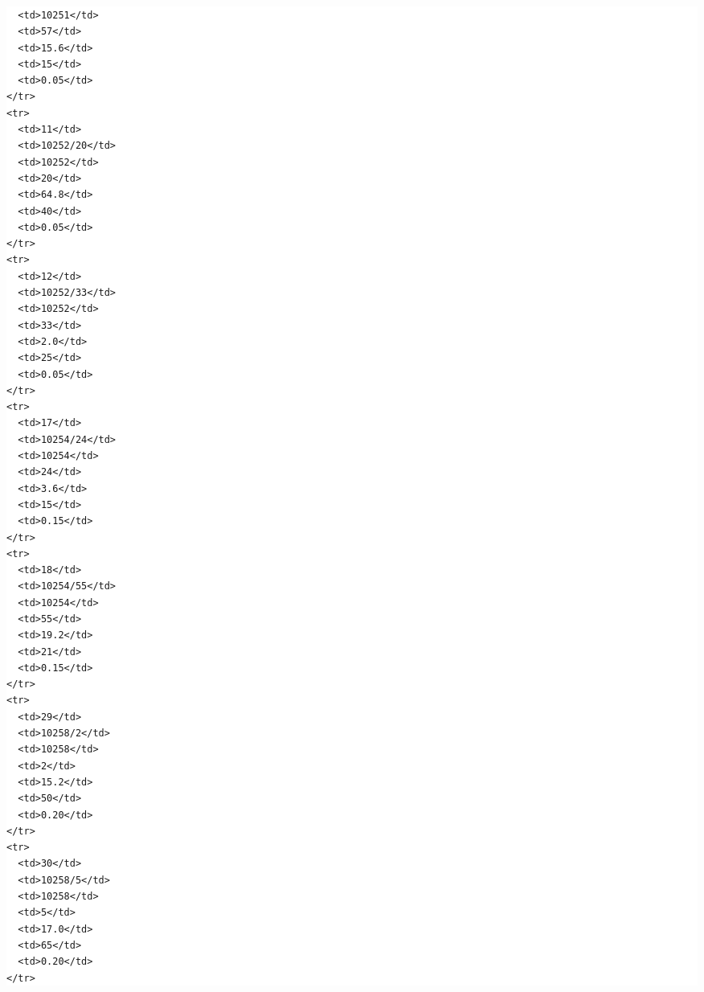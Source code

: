       <td>10251</td>
      <td>57</td>
      <td>15.6</td>
      <td>15</td>
      <td>0.05</td>
    </tr>
    <tr>
      <td>11</td>
      <td>10252/20</td>
      <td>10252</td>
      <td>20</td>
      <td>64.8</td>
      <td>40</td>
      <td>0.05</td>
    </tr>
    <tr>
      <td>12</td>
      <td>10252/33</td>
      <td>10252</td>
      <td>33</td>
      <td>2.0</td>
      <td>25</td>
      <td>0.05</td>
    </tr>
    <tr>
      <td>17</td>
      <td>10254/24</td>
      <td>10254</td>
      <td>24</td>
      <td>3.6</td>
      <td>15</td>
      <td>0.15</td>
    </tr>
    <tr>
      <td>18</td>
      <td>10254/55</td>
      <td>10254</td>
      <td>55</td>
      <td>19.2</td>
      <td>21</td>
      <td>0.15</td>
    </tr>
    <tr>
      <td>29</td>
      <td>10258/2</td>
      <td>10258</td>
      <td>2</td>
      <td>15.2</td>
      <td>50</td>
      <td>0.20</td>
    </tr>
    <tr>
      <td>30</td>
      <td>10258/5</td>
      <td>10258</td>
      <td>5</td>
      <td>17.0</td>
      <td>65</td>
      <td>0.20</td>
    </tr>
  </tbody>
</table>
</div>
